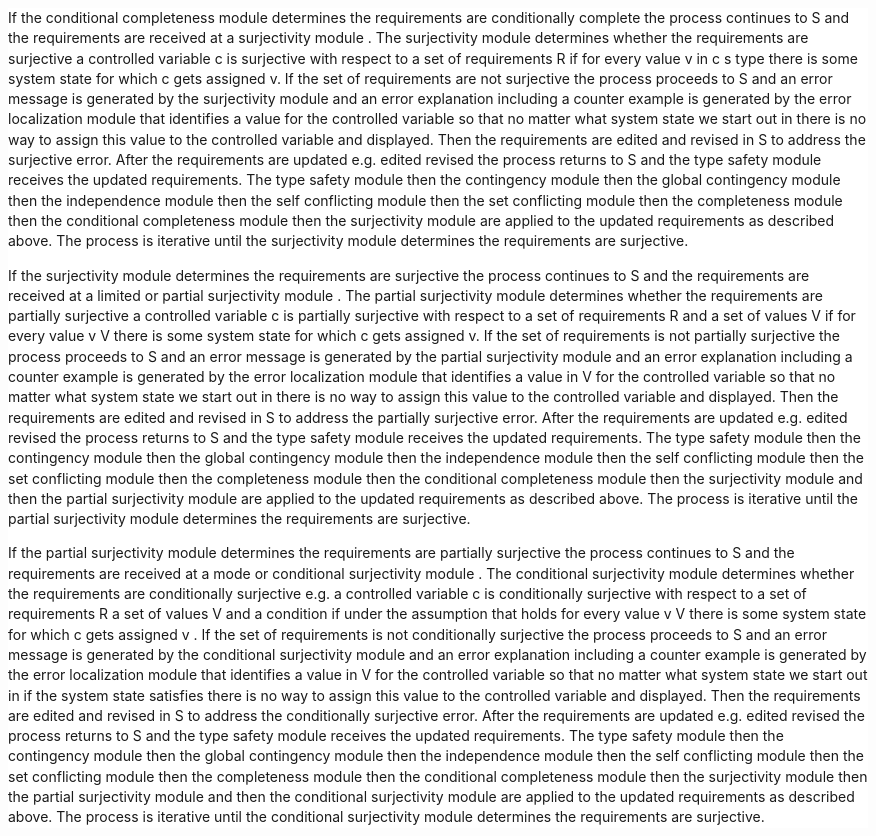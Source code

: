 If the conditional completeness module determines the requirements are conditionally complete the process continues to S and the requirements are received at a surjectivity module . The surjectivity module determines whether the requirements are surjective a controlled variable c is surjective with respect to a set of requirements R if for every value v in c s type there is some system state for which c gets assigned v. If the set of requirements are not surjective the process proceeds to S and an error message is generated by the surjectivity module and an error explanation including a counter example is generated by the error localization module that identifies a value for the controlled variable so that no matter what system state we start out in there is no way to assign this value to the controlled variable and displayed. Then the requirements are edited and revised in S to address the surjective error. After the requirements are updated e.g. edited revised the process returns to S and the type safety module receives the updated requirements. The type safety module then the contingency module then the global contingency module then the independence module then the self conflicting module then the set conflicting module then the completeness module then the conditional completeness module then the surjectivity module are applied to the updated requirements as described above. The process is iterative until the surjectivity module determines the requirements are surjective.

If the surjectivity module determines the requirements are surjective the process continues to S and the requirements are received at a limited or partial surjectivity module . The partial surjectivity module determines whether the requirements are partially surjective a controlled variable c is partially surjective with respect to a set of requirements R and a set of values V if for every value v V there is some system state for which c gets assigned v. If the set of requirements is not partially surjective the process proceeds to S and an error message is generated by the partial surjectivity module and an error explanation including a counter example is generated by the error localization module that identifies a value in V for the controlled variable so that no matter what system state we start out in there is no way to assign this value to the controlled variable and displayed. Then the requirements are edited and revised in S to address the partially surjective error. After the requirements are updated e.g. edited revised the process returns to S and the type safety module receives the updated requirements. The type safety module then the contingency module then the global contingency module then the independence module then the self conflicting module then the set conflicting module then the completeness module then the conditional completeness module then the surjectivity module and then the partial surjectivity module are applied to the updated requirements as described above. The process is iterative until the partial surjectivity module determines the requirements are surjective.

If the partial surjectivity module determines the requirements are partially surjective the process continues to S and the requirements are received at a mode or conditional surjectivity module . The conditional surjectivity module determines whether the requirements are conditionally surjective e.g. a controlled variable c is conditionally surjective with respect to a set of requirements R a set of values V and a condition if under the assumption that holds for every value v V there is some system state for which c gets assigned v . If the set of requirements is not conditionally surjective the process proceeds to S and an error message is generated by the conditional surjectivity module and an error explanation including a counter example is generated by the error localization module that identifies a value in V for the controlled variable so that no matter what system state we start out in if the system state satisfies there is no way to assign this value to the controlled variable and displayed. Then the requirements are edited and revised in S to address the conditionally surjective error. After the requirements are updated e.g. edited revised the process returns to S and the type safety module receives the updated requirements. The type safety module then the contingency module then the global contingency module then the independence module then the self conflicting module then the set conflicting module then the completeness module then the conditional completeness module then the surjectivity module then the partial surjectivity module and then the conditional surjectivity module are applied to the updated requirements as described above. The process is iterative until the conditional surjectivity module determines the requirements are surjective.
